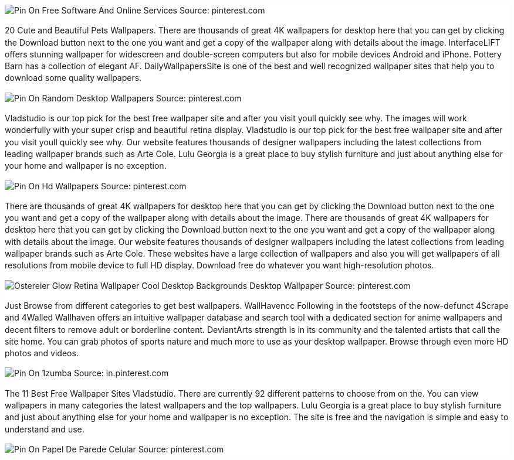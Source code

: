 ![Pin On Free Software And Online Services](https://i.pinimg.com/originals/d3/f6/21/d3f6217a1d92ca3fbaea07c2385e1588.png "Pin On Free Software And Online Services")
Source: pinterest.com

20 Cute and Beautiful Pets Wallpapers. There are thousands of great 4K wallpapers for desktop here that you can get by clicking the Download button next to the one you want and get a copy of the wallpaper along with details about the image. InterfaceLIFT offers stunning wallpaper for widescreen and double-screen computers but also for mobile devices Android and iPhone. Pottery Barn has a collection of elegant AF. DailyWallpapersSite is one of the best and well recognized wallpaper sites that help you to download some quality wallpapers.

![Pin On Random Desktop Wallpapers](https://i.pinimg.com/originals/0f/cd/29/0fcd29f8ac681843d18b79c048241129.jpg "Pin On Random Desktop Wallpapers")
Source: pinterest.com

Vladstudio is our top pick for the best free wallpaper site and after you visit youll quickly see why. The images will work wonderfully with your super crisp and beautiful retina display. Vladstudio is our top pick for the best free wallpaper site and after you visit youll quickly see why. Our website features thousands of designer wallpapers including the latest collections from leading wallpaper brands such as Arte Cole. Lulu Georgia is a great place to buy stylish furniture and just about anything else for your home and wallpaper is no exception.

![Pin On Hd Wallpapers](https://i.pinimg.com/originals/4d/2e/4e/4d2e4e61fa25db6c682da5c2c9394417.jpg "Pin On Hd Wallpapers")
Source: pinterest.com

There are thousands of great 4K wallpapers for desktop here that you can get by clicking the Download button next to the one you want and get a copy of the wallpaper along with details about the image. There are thousands of great 4K wallpapers for desktop here that you can get by clicking the Download button next to the one you want and get a copy of the wallpaper along with details about the image. Our website features thousands of designer wallpapers including the latest collections from leading wallpaper brands such as Arte Cole. These websites have a large collection of wallpapers and also you will get wallpapers of all resolutions from mobile device to full HD display. Download free do whatever you want high-resolution photos.

![Ostereier Glow Retina Wallpaper Cool Desktop Backgrounds Desktop Wallpaper](https://i.pinimg.com/originals/2b/a8/98/2ba898e8609fc1bd5f06825df265d25e.jpg "Ostereier Glow Retina Wallpaper Cool Desktop Backgrounds Desktop Wallpaper")
Source: pinterest.com

Just Browse from different categories to get best wallpapers. WallHavencc Following in the footsteps of the now-defunct 4Scrape and 4Walled Wallhaven offers an intuitive wallpaper database and search tool with a dedicated section for anime wallpapers and decent filters to remove adult or borderline content. DeviantArts strength is in its community and the talented artists that call the site home. You can grab photos of sports nature and much more to use as your desktop wallpaper. Browse through even more HD photos and videos.

![Pin On 1zumba](https://i.pinimg.com/originals/f2/d4/92/f2d49221912ae30d9305028c69ca111c.jpg "Pin On 1zumba")
Source: in.pinterest.com

The 11 Best Free Wallpaper Sites Vladstudio. There are currently 92 different patterns to choose from on the. You can view wallpapers in many categories the latest wallpapers and the top wallpapers. Lulu Georgia is a great place to buy stylish furniture and just about anything else for your home and wallpaper is no exception. The site is free and the navigation is simple and easy to understand and use.

![Pin On Papel De Parede Celular](https://i.pinimg.com/474x/ec/76/1b/ec761b9d540923b6473e685c07ff1882.jpg "Pin On Papel De Parede Celular")
Source: pinterest.com
